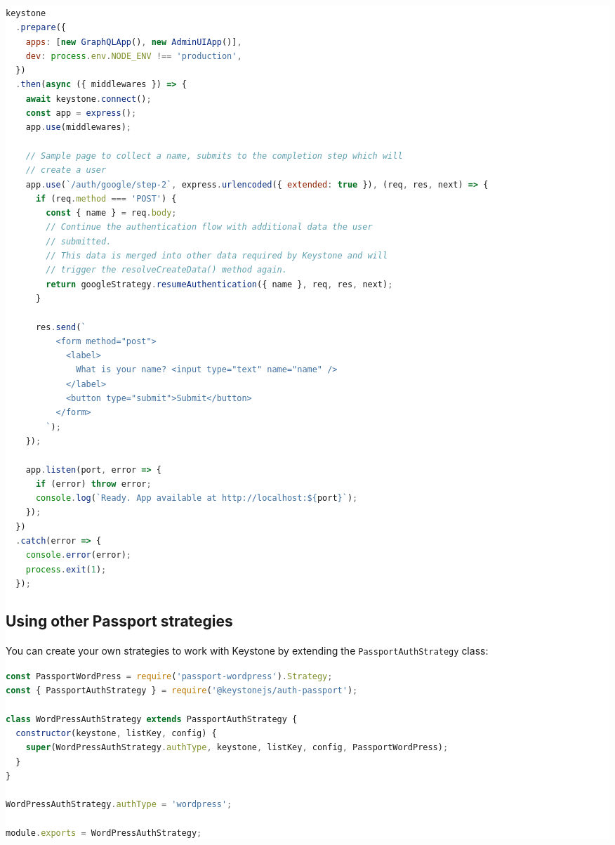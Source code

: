 ```javascript
keystone
  .prepare({
    apps: [new GraphQLApp(), new AdminUIApp()],
    dev: process.env.NODE_ENV !== 'production',
  })
  .then(async ({ middlewares }) => {
    await keystone.connect();
    const app = express();
    app.use(middlewares);

    // Sample page to collect a name, submits to the completion step which will
    // create a user
    app.use(`/auth/google/step-2`, express.urlencoded({ extended: true }), (req, res, next) => {
      if (req.method === 'POST') {
        const { name } = req.body;
        // Continue the authentication flow with additional data the user
        // submitted.
        // This data is merged into other data required by Keystone and will
        // trigger the resolveCreateData() method again.
        return googleStrategy.resumeAuthentication({ name }, req, res, next);
      }

      res.send(`
          <form method="post">
            <label>
              What is your name? <input type="text" name="name" />
            </label>
            <button type="submit">Submit</button>
          </form>
        `);
    });

    app.listen(port, error => {
      if (error) throw error;
      console.log(`Ready. App available at http://localhost:${port}`);
    });
  })
  .catch(error => {
    console.error(error);
    process.exit(1);
  });
```

## Using other Passport strategies

You can create your own strategies to work with Keystone by extending the
`PassportAuthStrategy` class:

```javascript
const PassportWordPress = require('passport-wordpress').Strategy;
const { PassportAuthStrategy } = require('@keystonejs/auth-passport');

class WordPressAuthStrategy extends PassportAuthStrategy {
  constructor(keystone, listKey, config) {
    super(WordPressAuthStrategy.authType, keystone, listKey, config, PassportWordPress);
  }
}

WordPressAuthStrategy.authType = 'wordpress';

module.exports = WordPressAuthStrategy;
```
